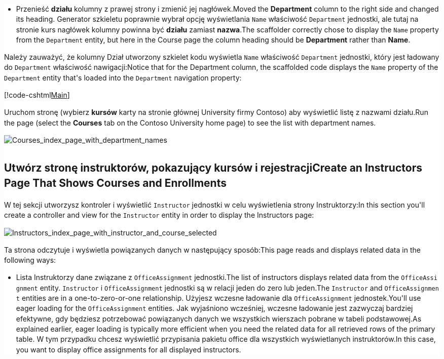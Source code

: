 - <span data-ttu-id="2a338-172">Przenieść **działu** kolumny z prawej strony i zmienić jej nagłówek.</span><span class="sxs-lookup"><span data-stu-id="2a338-172">Moved the **Department** column to the right side and changed its heading.</span></span> <span data-ttu-id="2a338-173">Generator szkieletu poprawnie wybrał opcję wyświetlania `Name` właściwość `Department` jednostki, ale tutaj na stronie kurs nagłówek kolumny powinna być **działu** zamiast **nazwa**.</span><span class="sxs-lookup"><span data-stu-id="2a338-173">The scaffolder correctly chose to display the `Name` property from the `Department` entity, but here in the Course page the column heading should be **Department** rather than **Name**.</span></span>

<span data-ttu-id="2a338-174">Należy zauważyć, że kolumny Dział utworzony szkielet kodu wyświetla `Name` właściwość `Department` jednostki, który jest ładowany do `Department` właściwość nawigacji:</span><span class="sxs-lookup"><span data-stu-id="2a338-174">Notice that for the Department column, the scaffolded code displays the `Name` property of the `Department` entity that's loaded into the `Department` navigation property:</span></span>

[!code-cshtml[Main](reading-related-data-with-the-entity-framework-in-an-asp-net-mvc-application/samples/sample4.cshtml?highlight=2)]

<span data-ttu-id="2a338-175">Uruchom stronę (wybierz **kursów** karty na stronie głównej University firmy Contoso) aby wyświetlić listę z nazwami działu.</span><span class="sxs-lookup"><span data-stu-id="2a338-175">Run the page (select the **Courses** tab on the Contoso University home page) to see the list with department names.</span></span>

![Courses_index_page_with_department_names](reading-related-data-with-the-entity-framework-in-an-asp-net-mvc-application/_static/image4.png)

## <a name="create-an-instructors-page-that-shows-courses-and-enrollments"></a><span data-ttu-id="2a338-177">Utwórz stronę instruktorów, pokazujący kursów i rejestracji</span><span class="sxs-lookup"><span data-stu-id="2a338-177">Create an Instructors Page That Shows Courses and Enrollments</span></span>

<span data-ttu-id="2a338-178">W tej sekcji utworzysz kontroler i wyświetlić `Instructor` jednostki w celu wyświetlenia strony Instruktorzy:</span><span class="sxs-lookup"><span data-stu-id="2a338-178">In this section you'll create a controller and view for the `Instructor` entity in order to display the Instructors page:</span></span>

![Instructors_index_page_with_instructor_and_course_selected](reading-related-data-with-the-entity-framework-in-an-asp-net-mvc-application/_static/image5.png)

<span data-ttu-id="2a338-180">Ta strona odczytuje i wyświetla powiązanych danych w następujący sposób:</span><span class="sxs-lookup"><span data-stu-id="2a338-180">This page reads and displays related data in the following ways:</span></span>

- <span data-ttu-id="2a338-181">Lista Instruktorzy dane związane z `OfficeAssignment` jednostki.</span><span class="sxs-lookup"><span data-stu-id="2a338-181">The list of instructors displays related data from the `OfficeAssignment` entity.</span></span> <span data-ttu-id="2a338-182">`Instructor` i `OfficeAssignment` jednostki są w relacji jeden do zero lub jeden.</span><span class="sxs-lookup"><span data-stu-id="2a338-182">The `Instructor` and `OfficeAssignment` entities are in a one-to-zero-or-one relationship.</span></span> <span data-ttu-id="2a338-183">Użyjesz wczesne ładowanie dla `OfficeAssignment` jednostek.</span><span class="sxs-lookup"><span data-stu-id="2a338-183">You'll use eager loading for the `OfficeAssignment` entities.</span></span> <span data-ttu-id="2a338-184">Jak wyjaśniono wcześniej, wczesne ładowanie jest zazwyczaj bardziej efektywne, gdy będziesz potrzebować powiązanych danych we wszystkich wierszach pobrane w tabeli podstawowej.</span><span class="sxs-lookup"><span data-stu-id="2a338-184">As explained earlier, eager loading is typically more efficient when you need the related data for all retrieved rows of the primary table.</span></span> <span data-ttu-id="2a338-185">W tym przypadku chcesz wyświetlić przypisania pakietu office dla wszystkich wyświetlanych instruktorów.</span><span class="sxs-lookup"><span data-stu-id="2a338-185">In this case, you want to display office assignments for all displayed instructors.</span></span>